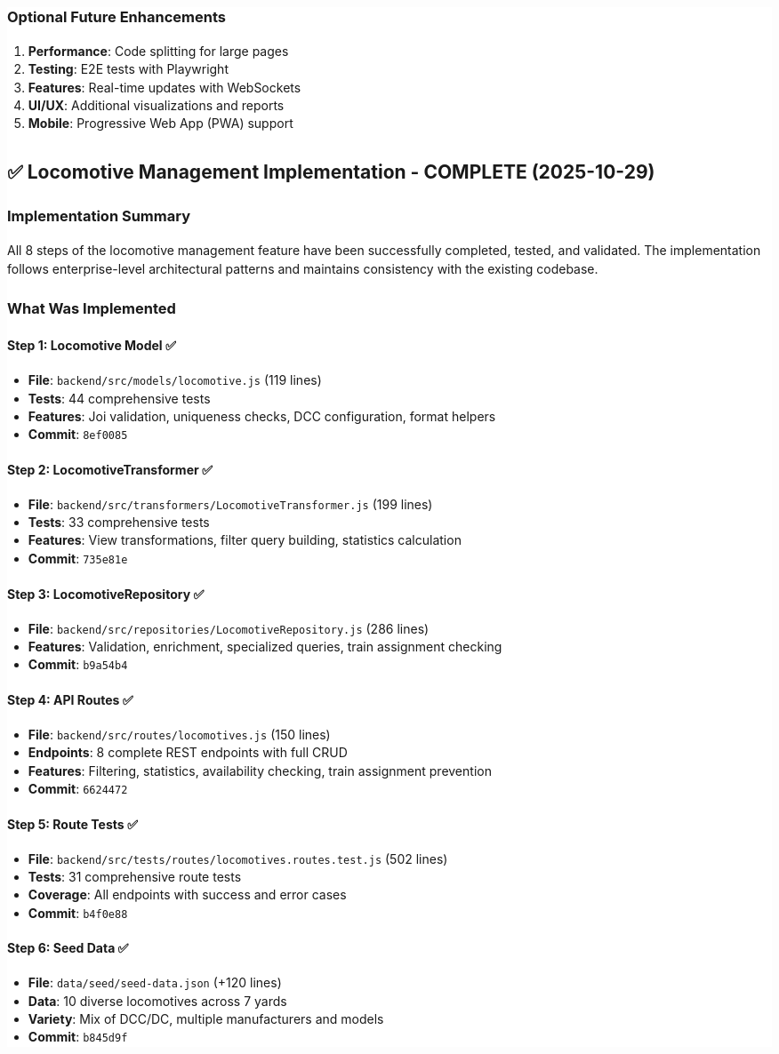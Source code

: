 ### Optional Future Enhancements
1. **Performance**: Code splitting for large pages
2. **Testing**: E2E tests with Playwright
3. **Features**: Real-time updates with WebSockets
4. **UI/UX**: Additional visualizations and reports
5. **Mobile**: Progressive Web App (PWA) support

## ✅ Locomotive Management Implementation - COMPLETE (2025-10-29)

### Implementation Summary
All 8 steps of the locomotive management feature have been successfully completed, tested, and validated. The implementation follows enterprise-level architectural patterns and maintains consistency with the existing codebase.

### What Was Implemented

#### Step 1: Locomotive Model ✅
- **File**: `backend/src/models/locomotive.js` (119 lines)
- **Tests**: 44 comprehensive tests
- **Features**: Joi validation, uniqueness checks, DCC configuration, format helpers
- **Commit**: `8ef0085`

#### Step 2: LocomotiveTransformer ✅
- **File**: `backend/src/transformers/LocomotiveTransformer.js` (199 lines)
- **Tests**: 33 comprehensive tests
- **Features**: View transformations, filter query building, statistics calculation
- **Commit**: `735e81e`

#### Step 3: LocomotiveRepository ✅
- **File**: `backend/src/repositories/LocomotiveRepository.js` (286 lines)
- **Features**: Validation, enrichment, specialized queries, train assignment checking
- **Commit**: `b9a54b4`

#### Step 4: API Routes ✅
- **File**: `backend/src/routes/locomotives.js` (150 lines)
- **Endpoints**: 8 complete REST endpoints with full CRUD
- **Features**: Filtering, statistics, availability checking, train assignment prevention
- **Commit**: `6624472`

#### Step 5: Route Tests ✅
- **File**: `backend/src/tests/routes/locomotives.routes.test.js` (502 lines)
- **Tests**: 31 comprehensive route tests
- **Coverage**: All endpoints with success and error cases
- **Commit**: `b4f0e88`

#### Step 6: Seed Data ✅
- **File**: `data/seed/seed-data.json` (+120 lines)
- **Data**: 10 diverse locomotives across 7 yards
- **Variety**: Mix of DCC/DC, multiple manufacturers and models
- **Commit**: `b845d9f`
